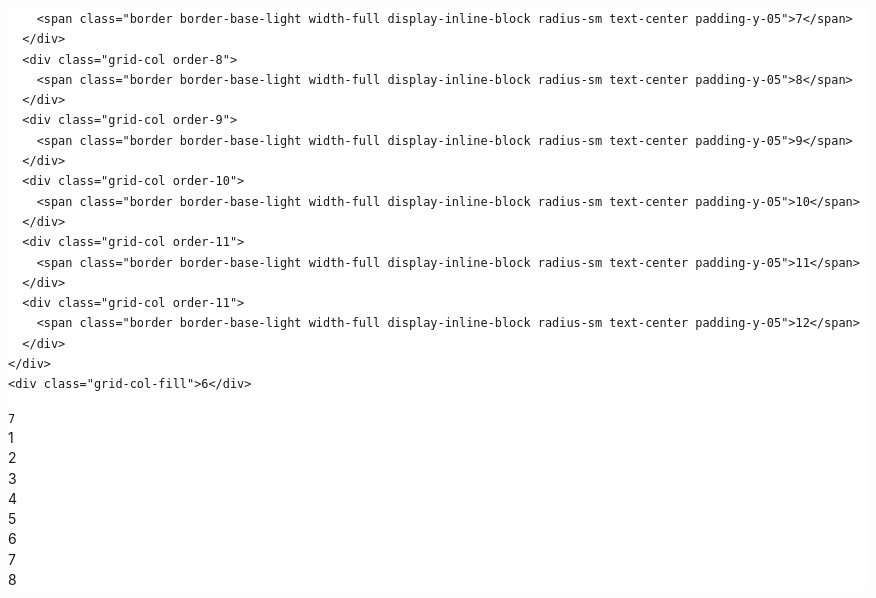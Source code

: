         <span class="border border-base-light width-full display-inline-block radius-sm text-center padding-y-05">7</span>
      </div>
      <div class="grid-col order-8">
        <span class="border border-base-light width-full display-inline-block radius-sm text-center padding-y-05">8</span>
      </div>
      <div class="grid-col order-9">
        <span class="border border-base-light width-full display-inline-block radius-sm text-center padding-y-05">9</span>
      </div>
      <div class="grid-col order-10">
        <span class="border border-base-light width-full display-inline-block radius-sm text-center padding-y-05">10</span>
      </div>
      <div class="grid-col order-11">
        <span class="border border-base-light width-full display-inline-block radius-sm text-center padding-y-05">11</span>
      </div>
      <div class="grid-col order-11">
        <span class="border border-base-light width-full display-inline-block radius-sm text-center padding-y-05">12</span>
      </div>
    </div>
    <div class="grid-col-fill">6</div>
  </div>
  <div class="grid-row grid-gap flex-align-center padding-bottom-2 margin-bottom-2 border-bottom border-gray-10">
    <div class="grid-col-2"><code>7</code></div>
    <div class="grid-col-8 grid-row grid-gap-sm">
      <div class="grid-col order-1">
        <span class="border border-base-light width-full display-inline-block radius-sm text-center padding-y-05">1</span>
      </div>
      <div class="grid-col order-2">
        <span class="border border-base-light width-full display-inline-block radius-sm text-center padding-y-05">2</span>
      </div>
      <div class="grid-col order-3">
        <span class="border border-base-light width-full display-inline-block radius-sm text-center padding-y-05">3</span>
      </div>
      <div class="grid-col order-4">
        <span class="border border-base-light width-full display-inline-block radius-sm text-center padding-y-05">4</span>
      </div>
      <div class="grid-col order-5">
        <span class="border border-base-light width-full display-inline-block radius-sm text-center padding-y-05">5</span>
      </div>
      <div class="grid-col order-7">
        <span class="bg-secondary border border-secondary text-white width-full display-inline-block radius-sm text-center padding-y-05">6</span>
      </div>
      <div class="grid-col order-7">
        <span class="border border-base-light width-full display-inline-block radius-sm text-center padding-y-05">7</span>
      </div>
      <div class="grid-col order-8">
        <span class="border border-base-light width-full display-inline-block radius-sm text-center padding-y-05">8</span>
      </div>
      <div class="grid-col order-9">